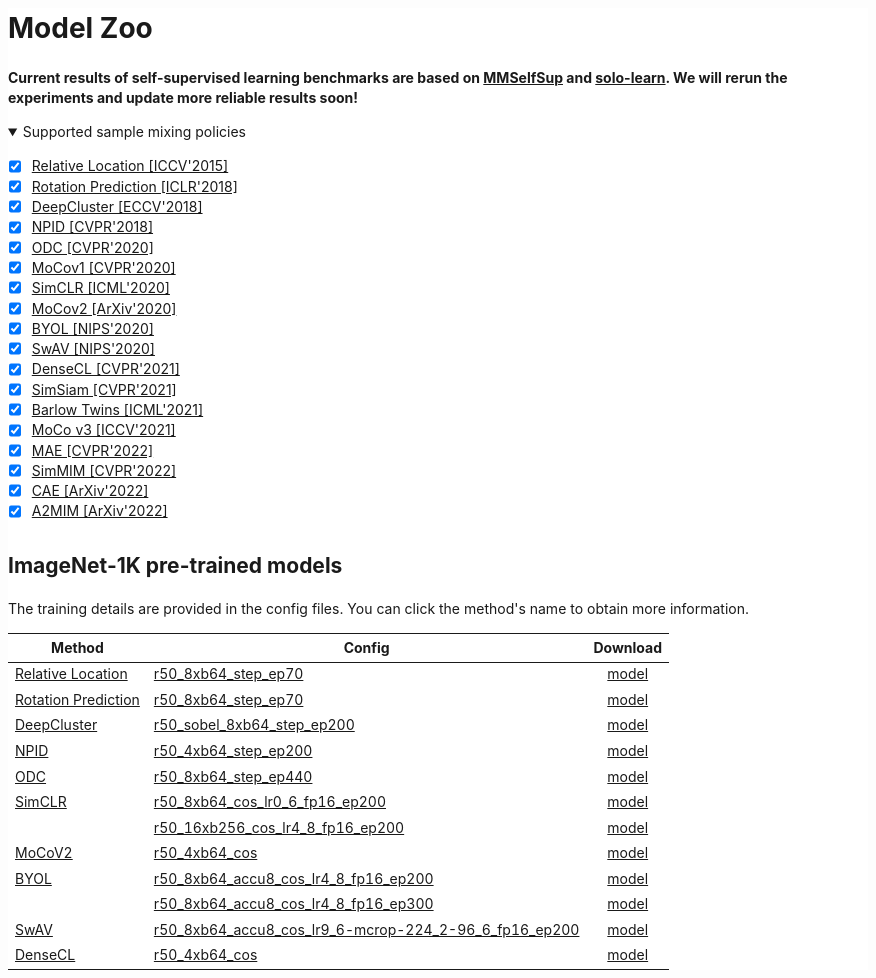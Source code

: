 # Model Zoo

**Current results of self-supervised learning benchmarks are based on [MMSelfSup](https://github.com/open-mmlab/mmselfsup) and [solo-learn](https://github.com/vturrisi/solo-learn). We will rerun the experiments and update more reliable results soon!**

<details open>
<summary>Supported sample mixing policies</summary>

- [x] [Relative Location [ICCV'2015]](https://arxiv.org/abs/1505.05192)
- [x] [Rotation Prediction [ICLR'2018]](https://arxiv.org/abs/1803.07728)
- [x] [DeepCluster [ECCV'2018]](https://arxiv.org/abs/1807.05520)
- [x] [NPID [CVPR'2018]](https://arxiv.org/abs/1805.01978)
- [x] [ODC [CVPR'2020]](https://arxiv.org/abs/2006.10645)
- [x] [MoCov1 [CVPR'2020]](https://arxiv.org/abs/1911.05722)
- [x] [SimCLR [ICML'2020]](https://arxiv.org/abs/2002.05709)
- [x] [MoCov2 [ArXiv'2020]](https://arxiv.org/abs/2003.04297)
- [x] [BYOL [NIPS'2020]](https://arxiv.org/abs/2006.07733)
- [x] [SwAV [NIPS'2020]](https://arxiv.org/abs/2006.09882)
- [x] [DenseCL [CVPR'2021]](https://arxiv.org/abs/2011.09157)
- [x] [SimSiam [CVPR'2021]](https://arxiv.org/abs/2011.10566)
- [x] [Barlow Twins [ICML'2021]](https://arxiv.org/abs/2103.03230)
- [x] [MoCo v3 [ICCV'2021]](https://arxiv.org/abs/2104.02057)
- [x] [MAE [CVPR'2022]](https://arxiv.org/abs/2111.06377)
- [x] [SimMIM [CVPR'2022]](https://arxiv.org/abs/2111.09886)
- [x] [CAE [ArXiv'2022]](https://arxiv.org/abs/2202.03026)
- [x] [A2MIM [ArXiv'2022]](https://arxiv.org/abs/2205.13943)

</details>

## ImageNet-1K pre-trained models

The training details are provided in the config files. You can click the method's name to obtain more information.

| Method | Config | Download |
|-----|-----|:---:|
| [Relative Location](https://github.com/Westlake-AI/openmixup/tree/main/configs/selfsup/relative_loc/README.md) | [r50_8xb64_step_ep70](https://github.com/Westlake-AI/openmixup/tree/main/configs/selfsup/relative_loc/imagenet/r50_8xb64_step_ep70.py) | [model](https://download.openmmlab.com/mmselfsup/relative_loc/relative-loc_resnet50_8xb64-steplr-70e_in1k_20220225-84784688.pth) |
| [Rotation Prediction](https://github.com/Westlake-AI/openmixup/tree/main/configs/selfsup/rotation_pred/README.md) | [r50_8xb64_step_ep70](https://github.com/Westlake-AI/openmixup/tree/main/configs/selfsup/rotation_pred/imagenet/r50_8xb64_step_ep70.py) | [model](https://download.openmmlab.com/mmselfsup/rotation_pred/rotation-pred_resnet50_8xb16-steplr-70e_in1k_20220225-5b9f06a0.pth) |
| [DeepCluster](https://github.com/Westlake-AI/openmixup/tree/main/configs/selfsup/deepcluster/README.md) | [r50_sobel_8xb64_step_ep200](https://github.com/Westlake-AI/openmixup/tree/main/configs/selfsup/deepcluster/imagenet/r50_sobel_8xb64_step_ep200.py) | [model](https://download.openmmlab.com/mmselfsup/deepcluster/deepcluster-sobel_resnet50_8xb64-steplr-200e_in1k-bb8681e2.pth) |
| [NPID](https://github.com/Westlake-AI/openmixup/tree/main/configs/selfsup/npid/README.md) | [r50_4xb64_step_ep200](https://github.com/Westlake-AI/openmixup/tree/main/configs/selfsup/npid/imagenet/r50_4xb64_step_ep200.py) | [model](https://download.openmmlab.com/mmselfsup/npid/npid_resnet50_8xb32-steplr-200e_in1k_20220225-5fbbda2a.pth) |
| [ODC](https://github.com/Westlake-AI/openmixup/tree/main/configs/selfsup/odc/README.md) | [r50_8xb64_step_ep440](https://github.com/Westlake-AI/openmixup/tree/main/configs/selfsup/odc/imagenet/r50_8xb64_step_ep440.py) | [model](https://download.openmmlab.com/mmselfsup/odc/odc_resnet50_8xb64-steplr-440e_in1k_20220225-a755d9c0.pth) |
| [SimCLR](https://github.com/Westlake-AI/openmixup/tree/main/configs/selfsup/simclr/README.md) | [r50_8xb64_cos_lr0_6_fp16_ep200](https://github.com/Westlake-AI/openmixup/tree/main/configs/selfsup/simclr/imagenet/r50_8xb64_cos_lr0_6_fp16_ep200.py) | [model](https://download.openmmlab.com/mmselfsup/simclr/simclr_resnet50_8xb32-coslr-200e_in1k_20220428-46ef6bb9.pth) |
|   | [r50_16xb256_cos_lr4_8_fp16_ep200](https://github.com/Westlake-AI/openmixup/tree/main/configs/selfsup/simclr/imagenet/r50_16xb256_cos_lr4_8_fp16_ep200.py) | [model](https://download.openmmlab.com/mmselfsup/simclr/simclr_resnet50_16xb256-coslr-200e_in1k_20220428-8c24b063.pth) |
| [MoCoV2](https://github.com/Westlake-AI/openmixup/tree/main/configs/selfsup/mocov2/README.md) | [r50_4xb64_cos](https://github.com/Westlake-AI/openmixup/tree/main/configs/selfsup/mocov2/imagenet/r50_4xb64_cos.py) | [model](https://download.openmmlab.com/mmselfsup/moco/mocov2_resnet50_8xb32-coslr-200e_in1k_20220225-89e03af4.pth) |
| [BYOL](https://github.com/Westlake-AI/openmixup/tree/main/configs/selfsup/byol/README.md) | [r50_8xb64_accu8_cos_lr4_8_fp16_ep200](https://github.com/Westlake-AI/openmixup/tree/main/configs/selfsup/byol/imagenet/r50_8xb64_accu8_cos_lr4_8_fp16_ep200.py) | [model](https://download.openmmlab.com/mmselfsup/byol/byol_resnet50_16xb256-coslr-200e_in1k_20220527-b6f8eedd.pth) |
|   | [r50_8xb64_accu8_cos_lr4_8_fp16_ep300](https://github.com/Westlake-AI/openmixup/tree/main/configs/selfsup/byol/imagenet/r50_8xb64_accu8_cos_lr4_8_fp16_ep300.py) | [model](https://download.openmmlab.com/mmselfsup/byol/byol_resnet50_8xb32-accum16-coslr-300e_in1k_20220225-a0daa54a.pth) |
| [SwAV](https://github.com/Westlake-AI/openmixup/tree/main/configs/selfsup/swav/README.md) | [r50_8xb64_accu8_cos_lr9_6-mcrop-224_2-96_6_fp16_ep200](https://github.com/Westlake-AI/openmixup/tree/main/configs/selfsup/swav/imagenet/r50_8xb64_accu8_cos_lr9_6-mcrop-224_2-96_6_fp16_ep200.py) | [model](https://download.openmmlab.com/mmselfsup/swav/swav_resnet50_8xb32-mcrop-2-6-coslr-200e_in1k-224-96_20220225-0497dd5d.pth) |
| [DenseCL](https://github.com/Westlake-AI/openmixup/tree/main/configs/selfsup/densecl/README.md) | [r50_4xb64_cos](https://github.com/Westlake-AI/openmixup/tree/main/configs/selfsup/densecl/imagenet/r50_4xb64_cos.py) | [model](https://download.openmmlab.com/mmselfsup/densecl/densecl_resnet50_8xb32-coslr-200e_in1k_20220225-8c7808fe.pth) |